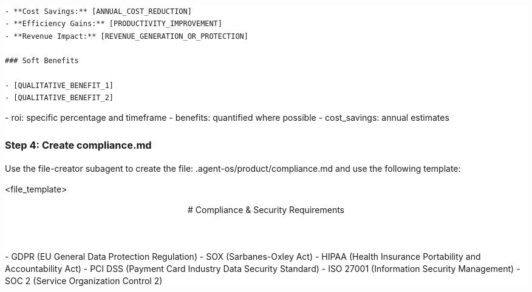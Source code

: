     - **Cost Savings:** [ANNUAL_COST_REDUCTION]
    - **Efficiency Gains:** [PRODUCTIVITY_IMPROVEMENT]
    - **Revenue Impact:** [REVENUE_GENERATION_OR_PROTECTION]

    ### Soft Benefits

    - [QUALITATIVE_BENEFIT_1]
    - [QUALITATIVE_BENEFIT_2]
  </template>
  <constraints>
    - roi: specific percentage and timeframe
    - benefits: quantified where possible
    - cost_savings: annual estimates
  </constraints>
</section>

</step>

<step number="4" subagent="file-creator" name="create_compliance_md">

### Step 4: Create compliance.md

Use the file-creator subagent to create the file: .agent-os/product/compliance.md and use the following template:

<file_template>
  <header>
    # Compliance & Security Requirements
  </header>
</file_template>

<section name="regulatory_compliance">
  <template>
    ## Regulatory Compliance

    ### Required Compliance Standards

    - **[STANDARD_NAME]:** [COMPLIANCE_DESCRIPTION_AND_IMPACT]
    - **[STANDARD_NAME]:** [COMPLIANCE_DESCRIPTION_AND_IMPACT]

    ### Data Protection Requirements

    - **Data Classification:** [CLASSIFICATION_LEVELS]
    - **Data Retention:** [RETENTION_POLICIES]
    - **Data Residency:** [GEOGRAPHIC_REQUIREMENTS]
  </template>
  <required_standards>
    - GDPR (EU General Data Protection Regulation)
    - SOX (Sarbanes-Oxley Act)
    - HIPAA (Health Insurance Portability and Accountability Act)
    - PCI DSS (Payment Card Industry Data Security Standard)
    - ISO 27001 (Information Security Management)
    - SOC 2 (Service Organization Control 2)
  </required_standards>
</section>
